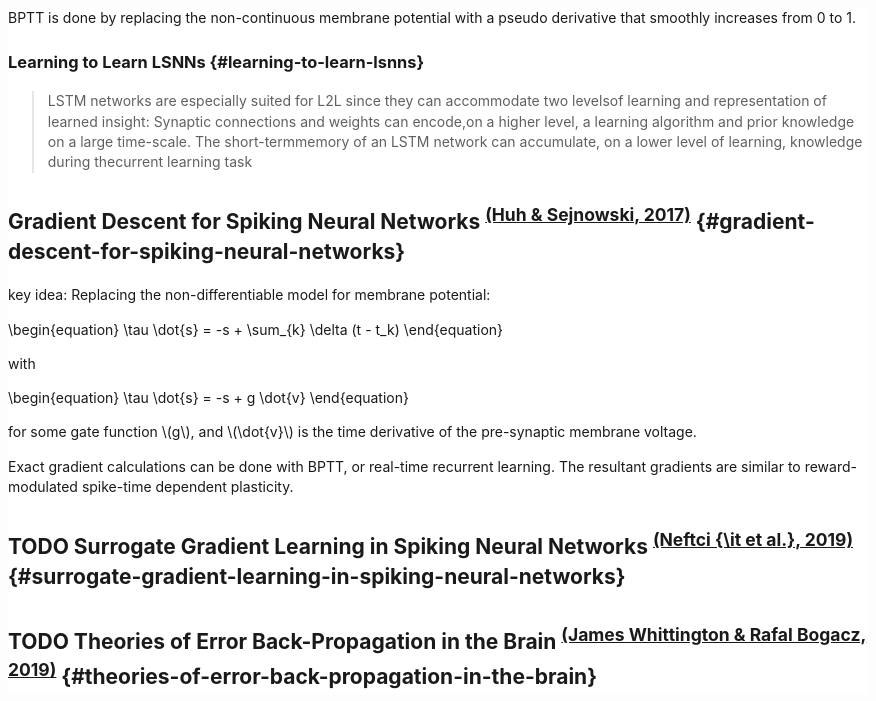 BPTT is done by replacing the non-continuous membrane potential  with
a pseudo derivative that smoothly increases from 0 to 1.


### Learning to Learn LSNNs {#learning-to-learn-lsnns}

> LSTM networks are especially suited for L2L since they can
> accommodate two levelsof learning and representation of learned
> insight: Synaptic connections and weights can encode,on a higher
> level, a learning algorithm and prior knowledge on a large time-scale.
> The short-termmemory of an LSTM network can accumulate, on a lower
> level of learning, knowledge during thecurrent learning task


## Gradient Descent for Spiking Neural Networks <sup id="7cd889cc568ca0abd92ccb282abe3ae7"><a href="#huh17_gradien_descen_spikin_neural_networ" title="Huh \&amp; Sejnowski, Gradient Descent for Spiking Neural Networks, {CoRR}, v(), (2017).">(Huh \& Sejnowski, 2017)</a></sup> {#gradient-descent-for-spiking-neural-networks}

key idea: Replacing the non-differentiable model for membrane
potential:

\begin{equation}
  \tau \dot{s} = -s + \sum\_{k} \delta (t - t\_k)
\end{equation}

with

\begin{equation}
\tau \dot{s} = -s + g \dot{v}
\end{equation}

for some gate function \\(g\\), and \\(\dot{v}\\) is the time derivative of
the pre-synaptic membrane voltage.

Exact gradient calculations can be done with BPTT, or real-time
recurrent learning. The resultant gradients are similar to
reward-modulated spike-time dependent plasticity.


## <span class="org-todo todo TODO">TODO</span> Surrogate Gradient Learning in Spiking Neural Networks <sup id="6c46e273de1ecbecce7f8f1ac7329a57"><a href="#neftci19_surrog_gradien_learn_spikin_neural_networ" title="Neftci, Mostafa, Zenke \&amp; Friedemann, Surrogate Gradient Learning in Spiking Neural  Networks, {CoRR}, v(), (2019).">(Neftci {\it et al.}, 2019)</a></sup> {#surrogate-gradient-learning-in-spiking-neural-networks}


## <span class="org-todo todo TODO">TODO</span> Theories of Error Back-Propagation in the Brain <sup id="87673c771a23a8ad0a1301cb565d0484"><a href="#whittington19_theor_error_back_propag_brain" title="James Whittington \&amp; Rafal Bogacz, Theories of Error Back-Propagation in the Brain, {Trends in Cognitive Sciences}, v(3), 235-250 (2019).">(James Whittington \& Rafal Bogacz, 2019)</a></sup> {#theories-of-error-back-propagation-in-the-brain}
